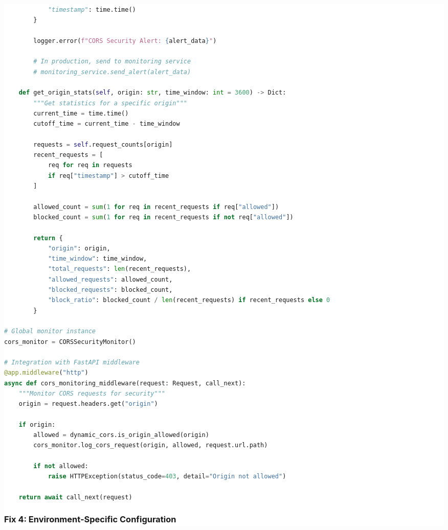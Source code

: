 ```python
            "timestamp": time.time()
        }
        
        logger.error(f"CORS Security Alert: {alert_data}")
        
        # In production, send to monitoring service
        # monitoring_service.send_alert(alert_data)
    
    def get_origin_stats(self, origin: str, time_window: int = 3600) -> Dict:
        """Get statistics for a specific origin"""
        current_time = time.time()
        cutoff_time = current_time - time_window
        
        requests = self.request_counts[origin]
        recent_requests = [
            req for req in requests 
            if req["timestamp"] > cutoff_time
        ]
        
        allowed_count = sum(1 for req in recent_requests if req["allowed"])
        blocked_count = sum(1 for req in recent_requests if not req["allowed"])
        
        return {
            "origin": origin,
            "time_window": time_window,
            "total_requests": len(recent_requests),
            "allowed_requests": allowed_count,
            "blocked_requests": blocked_count,
            "block_ratio": blocked_count / len(recent_requests) if recent_requests else 0
        }

# Global monitor instance
cors_monitor = CORSSecurityMonitor()

# Integration with FastAPI middleware
@app.middleware("http")
async def cors_monitoring_middleware(request: Request, call_next):
    """Monitor CORS requests for security"""
    origin = request.headers.get("origin")
    
    if origin:
        allowed = dynamic_cors.is_origin_allowed(origin)
        cors_monitor.log_cors_request(origin, allowed, request.url.path)
        
        if not allowed:
            raise HTTPException(status_code=403, detail="Origin not allowed")
    
    return await call_next(request)
```

### Fix 4: Environment-Specific Configuration

